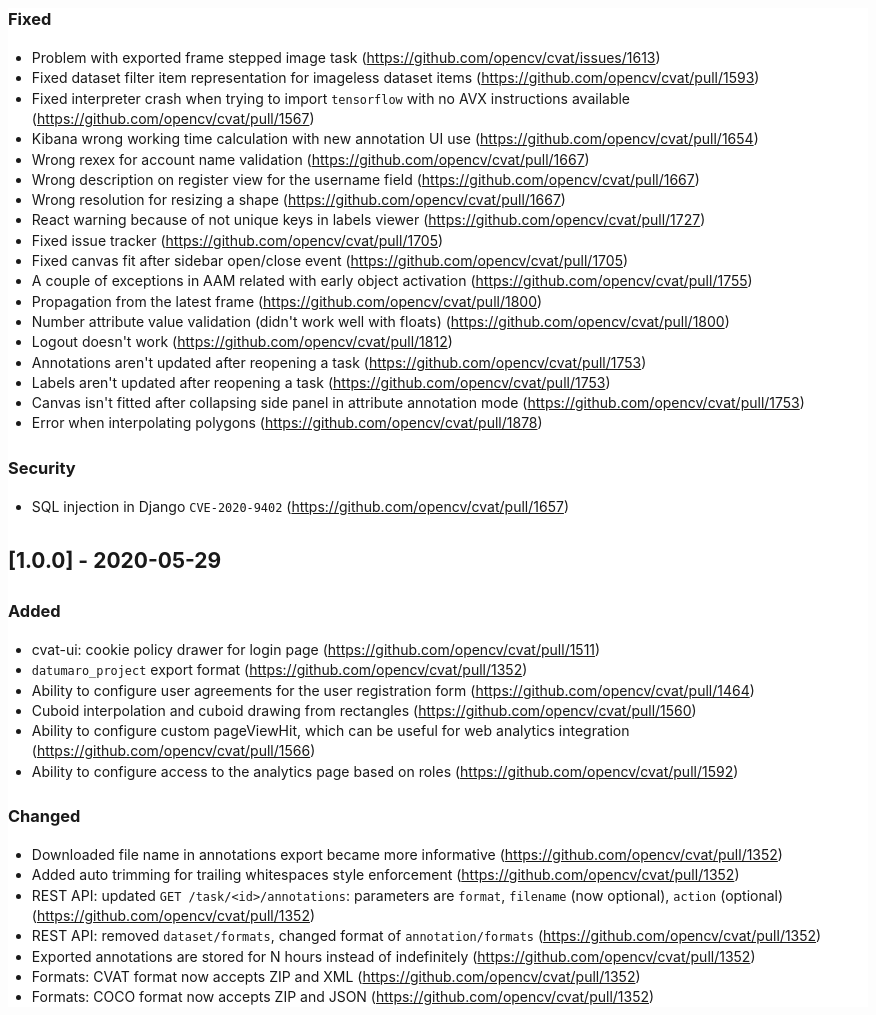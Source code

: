 ### Fixed

- Problem with exported frame stepped image task (<https://github.com/opencv/cvat/issues/1613>)
- Fixed dataset filter item representation for imageless dataset items (<https://github.com/opencv/cvat/pull/1593>)
- Fixed interpreter crash when trying to import `tensorflow` with no AVX instructions available (<https://github.com/opencv/cvat/pull/1567>)
- Kibana wrong working time calculation with new annotation UI use (<https://github.com/opencv/cvat/pull/1654>)
- Wrong rexex for account name validation (<https://github.com/opencv/cvat/pull/1667>)
- Wrong description on register view for the username field (<https://github.com/opencv/cvat/pull/1667>)
- Wrong resolution for resizing a shape (<https://github.com/opencv/cvat/pull/1667>)
- React warning because of not unique keys in labels viewer (<https://github.com/opencv/cvat/pull/1727>)
- Fixed issue tracker (<https://github.com/opencv/cvat/pull/1705>)
- Fixed canvas fit after sidebar open/close event (<https://github.com/opencv/cvat/pull/1705>)
- A couple of exceptions in AAM related with early object activation (<https://github.com/opencv/cvat/pull/1755>)
- Propagation from the latest frame (<https://github.com/opencv/cvat/pull/1800>)
- Number attribute value validation (didn't work well with floats) (<https://github.com/opencv/cvat/pull/1800>)
- Logout doesn't work (<https://github.com/opencv/cvat/pull/1812>)
- Annotations aren't updated after reopening a task (<https://github.com/opencv/cvat/pull/1753>)
- Labels aren't updated after reopening a task (<https://github.com/opencv/cvat/pull/1753>)
- Canvas isn't fitted after collapsing side panel in attribute annotation mode (<https://github.com/opencv/cvat/pull/1753>)
- Error when interpolating polygons (<https://github.com/opencv/cvat/pull/1878>)

### Security

- SQL injection in Django `CVE-2020-9402` (<https://github.com/opencv/cvat/pull/1657>)

## [1.0.0] - 2020-05-29

### Added

- cvat-ui: cookie policy drawer for login page (<https://github.com/opencv/cvat/pull/1511>)
- `datumaro_project` export format (<https://github.com/opencv/cvat/pull/1352>)
- Ability to configure user agreements for the user registration form (<https://github.com/opencv/cvat/pull/1464>)
- Cuboid interpolation and cuboid drawing from rectangles (<https://github.com/opencv/cvat/pull/1560>)
- Ability to configure custom pageViewHit, which can be useful for web analytics integration (<https://github.com/opencv/cvat/pull/1566>)
- Ability to configure access to the analytics page based on roles (<https://github.com/opencv/cvat/pull/1592>)

### Changed

- Downloaded file name in annotations export became more informative (<https://github.com/opencv/cvat/pull/1352>)
- Added auto trimming for trailing whitespaces style enforcement (<https://github.com/opencv/cvat/pull/1352>)
- REST API: updated `GET /task/<id>/annotations`: parameters are `format`, `filename` (now optional), `action` (optional) (<https://github.com/opencv/cvat/pull/1352>)
- REST API: removed `dataset/formats`, changed format of `annotation/formats` (<https://github.com/opencv/cvat/pull/1352>)
- Exported annotations are stored for N hours instead of indefinitely (<https://github.com/opencv/cvat/pull/1352>)
- Formats: CVAT format now accepts ZIP and XML (<https://github.com/opencv/cvat/pull/1352>)
- Formats: COCO format now accepts ZIP and JSON (<https://github.com/opencv/cvat/pull/1352>)